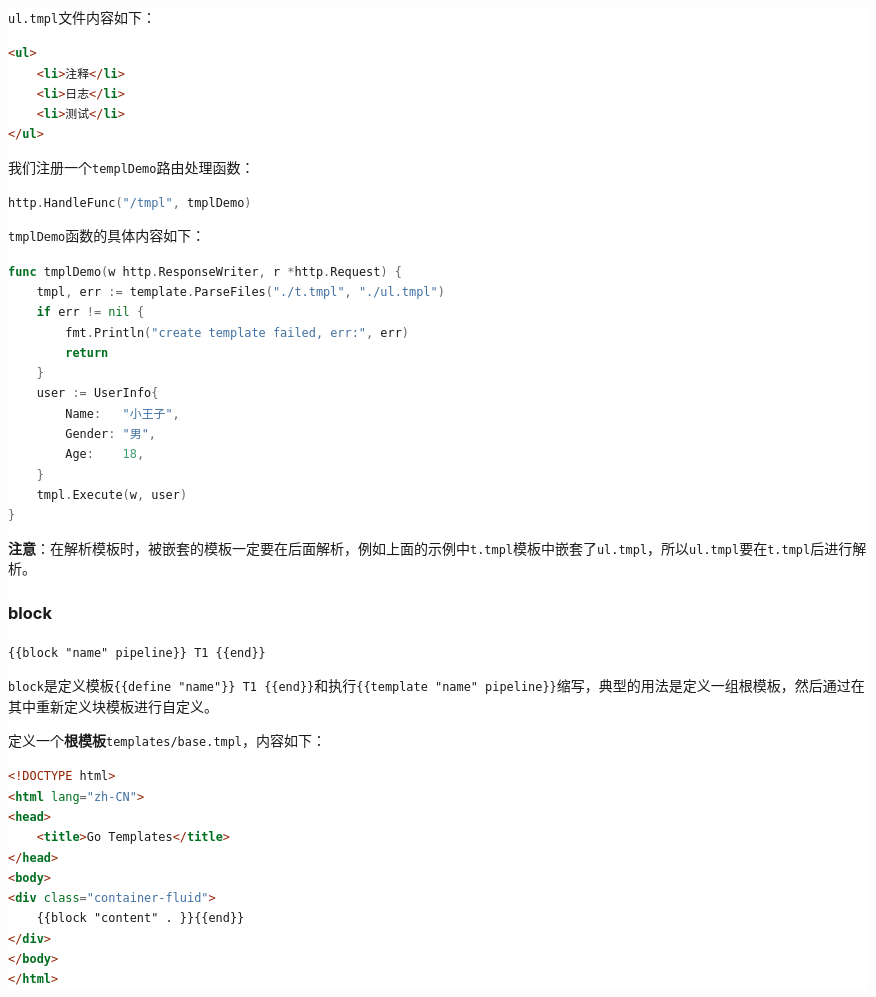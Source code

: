 `ul.tmpl`文件内容如下：

```html
<ul>
    <li>注释</li>
    <li>日志</li>
    <li>测试</li>
</ul>
```

我们注册一个`templDemo`路由处理函数：

```go
http.HandleFunc("/tmpl", tmplDemo)
```

`tmplDemo`函数的具体内容如下：

```go
func tmplDemo(w http.ResponseWriter, r *http.Request) {
	tmpl, err := template.ParseFiles("./t.tmpl", "./ul.tmpl")
	if err != nil {
		fmt.Println("create template failed, err:", err)
		return
	}
	user := UserInfo{
		Name:   "小王子",
		Gender: "男",
		Age:    18,
	}
	tmpl.Execute(w, user)
}
```

**注意**：在解析模板时，被嵌套的模板一定要在后面解析，例如上面的示例中`t.tmpl`模板中嵌套了`ul.tmpl`，所以`ul.tmpl`要在`t.tmpl`后进行解析。



### block

```
{{block "name" pipeline}} T1 {{end}}
```

`block`是定义模板`{{define "name"}} T1 {{end}}`和执行`{{template "name" pipeline}}`缩写，典型的用法是定义一组根模板，然后通过在其中重新定义块模板进行自定义。

定义一个**根模板**`templates/base.tmpl`，内容如下：

```html
<!DOCTYPE html>
<html lang="zh-CN">
<head>
    <title>Go Templates</title>
</head>
<body>
<div class="container-fluid">
    {{block "content" . }}{{end}}
</div>
</body>
</html>
```
